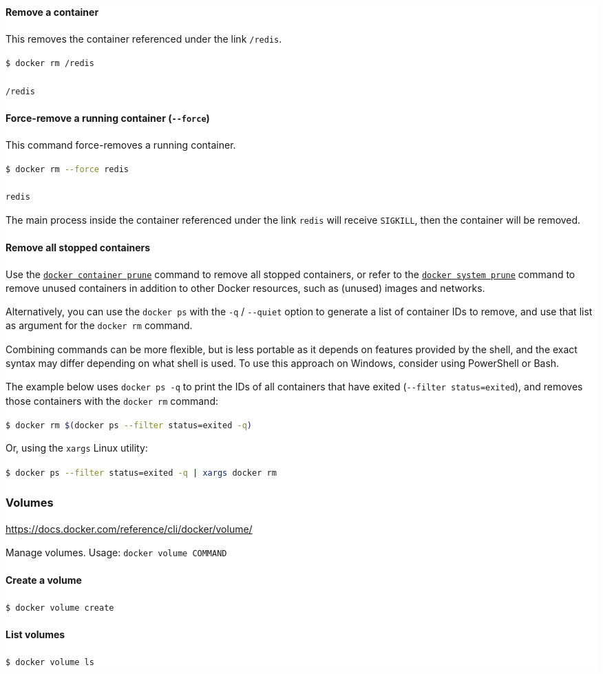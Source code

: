 #### Remove a container
This removes the container referenced under the link `/redis`.
```sh
$ docker rm /redis

/redis
```

#### Force-remove a running container (`--force`)
This command force-removes a running container.
```sh
$ docker rm --force redis

redis
```

The main process inside the container referenced under the link `redis` will receive `SIGKILL`, then the container will be removed.

#### Remove all stopped containers
Use the [`docker container prune`](https://docs.docker.com/reference/cli/docker/container/prune/) command to remove all stopped containers, or refer to the [`docker system prune`](https://docs.docker.com/reference/cli/docker/system/prune/) command to remove unused containers in addition to other Docker resources, such as (unused) images and networks.

Alternatively, you can use the `docker ps` with the `-q` / `--quiet` option to generate a list of container IDs to remove, and use that list as argument for the `docker rm` command.

Combining commands can be more flexible, but is less portable as it depends on features provided by the shell, and the exact syntax may differ depending on what shell is used. To use this approach on Windows, consider using PowerShell or Bash.

The example below uses `docker ps -q` to print the IDs of all containers that have exited (`--filter status=exited`), and removes those containers with the `docker rm` command:
```sh
$ docker rm $(docker ps --filter status=exited -q)
```

Or, using the `xargs` Linux utility:
```sh
$ docker ps --filter status=exited -q | xargs docker rm
```

### Volumes
https://docs.docker.com/reference/cli/docker/volume/

Manage volumes. Usage: `docker volume COMMAND`

#### Create a volume
```sh
$ docker volume create
```

#### List volumes

```sh
$ docker volume ls
```

